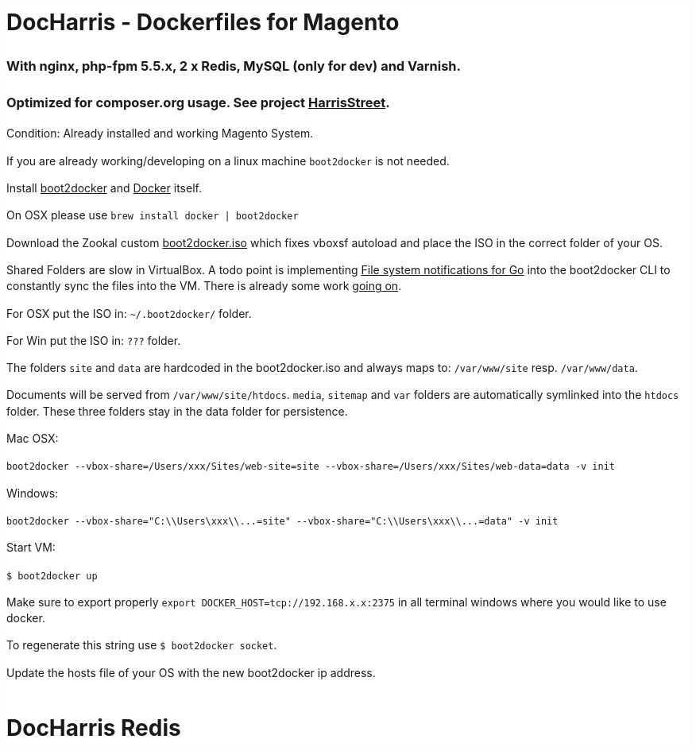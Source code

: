 # DocHarris - Dockerfiles for Magento 

### With nginx, php-fpm 5.5.x, 2 x Redis, MySQL (only for dev) and Varnish.

### Optimized for composer.org usage. See project [HarrisStreet](https://github.com/Zookal/HarrisStreet).

Condition: Already installed and working Magento System.

If you are already working/developing on a linux machine `boot2docker` is not needed.

Install [boot2docker](http://boot2docker.io) and [Docker](https://docs.docker.com/) itself. 

On OSX please use `brew install docker | boot2docker`

Download the Zookal custom [boot2docker.iso](https://github.com/Zookal/boot2docker/raw/master/boot2docker.iso.gz) 
which fixes vboxsf autoload and place the ISO in the correct folder of your OS. 

Shared Folders are slow in VirtualBox. A todo point is implementing [File system notifications for Go](https://github.com/go-fsnotify/fsnotify) into the boot2docker CLI to constantly sync the files into the VM. There is already some work [going on](https://github.com/boot2docker/boot2docker-cli/pulls).

For OSX put the ISO in: `~/.boot2docker/` folder.

For Win put the ISO in: `???` folder.

The folders `site` and `data` are hardcoded in the boot2docker.iso and always maps to: `/var/www/site` resp. `/var/www/data`.

Documents will be served from `/var/www/site/htdocs`. `media`, `sitemap` and `var` folders are automatically symlinked into the `htdocs` folder. These three folders stay in the data folder for persistence. 

Mac OSX:

	boot2docker --vbox-share=/Users/xxx/Sites/web-site=site --vbox-share=/Users/xxx/Sites/web-data=data -v init
    
Windows:
    
	boot2docker --vbox-share="C:\\Users\xxx\\...=site" --vbox-share="C:\\Users\xxx\\...=data" -v init
    
Start VM:
    
    $ boot2docker up
    
Make sure to export properly `export DOCKER_HOST=tcp://192.168.x.x:2375` in all terminal windows where you would like to use docker.

To regenerate this string use `$ boot2docker socket`.

Update the hosts file of your OS with the new boot2docker ip address.

# DocHarris Redis
